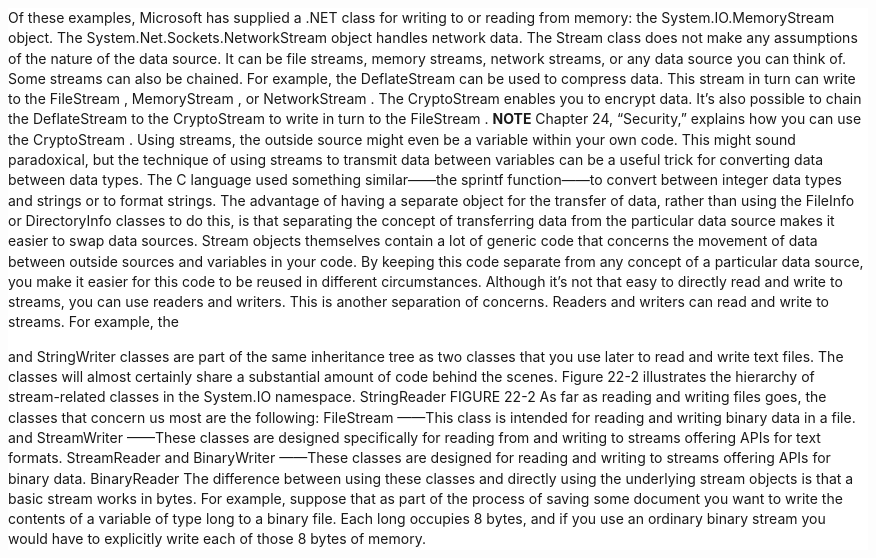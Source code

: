 
Of these examples, Microsoft has supplied a .NET class for writing to
or reading from memory: the System.IO.MemoryStream object. The
System.Net.Sockets.NetworkStream object handles network data. The
Stream class does not make any assumptions of the nature of the data
source. It can be file streams, memory streams, network streams, or
any data source you can think of.
Some streams can also be chained. For example, the DeflateStream can
be used to compress data. This stream in turn can write to the
FileStream , MemoryStream , or NetworkStream . The CryptoStream enables
you to encrypt data. It’s also possible to chain the DeflateStream to the
CryptoStream to write in turn to the FileStream .
**NOTE**
Chapter 24, “Security,” explains how you can use the
CryptoStream .
Using streams, the outside source might even be a variable within your
own code. This might sound paradoxical, but the technique of using
streams to transmit data between variables can be a useful trick for
converting data between data types. The C language used something
similar——the sprintf function——to convert between integer data types
and strings or to format strings.
The advantage of having a separate object for the transfer of data,
rather than using the FileInfo or DirectoryInfo classes to do this, is
that separating the concept of transferring data from the particular
data source makes it easier to swap data sources. Stream objects
themselves contain a lot of generic code that concerns the movement
of data between outside sources and variables in your code. By keeping
this code separate from any concept of a particular data source, you
make it easier for this code to be reused in different circumstances.
Although it’s not that easy to directly read and write to streams, you
can use readers and writers. This is another separation of concerns.
Readers and writers can read and write to streams. For example, the


and StringWriter classes are part of the same inheritance
tree as two classes that you use later to read and write text files. The
classes will almost certainly share a substantial amount of code behind
the scenes. Figure 22-2 illustrates the hierarchy of stream-related
classes in the System.IO namespace.
StringReader
FIGURE 22-2
As far as reading and writing files goes, the classes that concern us
most are the following:
FileStream ——This
class is intended for reading and writing binary
data in a file.
and StreamWriter ——These classes are designed
specifically for reading from and writing to streams offering APIs
for text formats.
StreamReader
and BinaryWriter ——These classes are designed for
reading and writing to streams offering APIs for binary data.
BinaryReader
The difference between using these classes and directly using the
underlying stream objects is that a basic stream works in bytes. For
example, suppose that as part of the process of saving some document
you want to write the contents of a variable of type long to a binary file.
Each long occupies 8 bytes, and if you use an ordinary binary stream
you would have to explicitly write each of those 8 bytes of memory.
